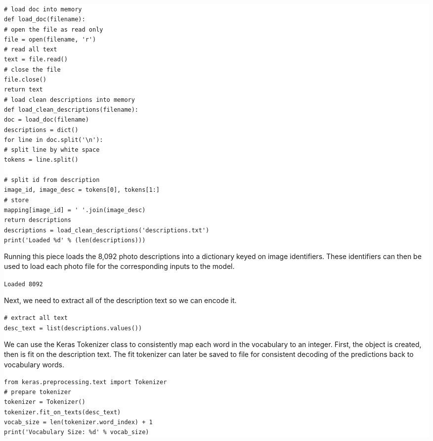 ```
# load doc into memory
def load_doc(filename):
# open the file as read only
file = open(filename, 'r')
# read all text
text = file.read()
# close the file
file.close()
return text
# load clean descriptions into memory
def load_clean_descriptions(filename):
doc = load_doc(filename)
descriptions = dict()
for line in doc.split('\n'):
# split line by white space
tokens = line.split()

# split id from description
image_id, image_desc = tokens[0], tokens[1:]
# store
mapping[image_id] = ' '.join(image_desc)
return descriptions
descriptions = load_clean_descriptions('descriptions.txt')
print('Loaded %d' % (len(descriptions)))

```

Running this piece loads the 8,092 photo descriptions into a dictionary keyed on image
identifiers. These identifiers can then be used to load each photo file for the corresponding
inputs to the model.

```
Loaded 8092

```

Next, we need to extract all of the description text so we can encode it.

```
# extract all text
desc_text = list(descriptions.values())

```

We can use the Keras Tokenizer class to consistently map each word in the vocabulary to
an integer. First, the object is created, then is fit on the description text. The fit tokenizer can
later be saved to file for consistent decoding of the predictions back to vocabulary words.

```
from keras.preprocessing.text import Tokenizer
# prepare tokenizer
tokenizer = Tokenizer()
tokenizer.fit_on_texts(desc_text)
vocab_size = len(tokenizer.word_index) + 1
print('Vocabulary Size: %d' % vocab_size)

```
